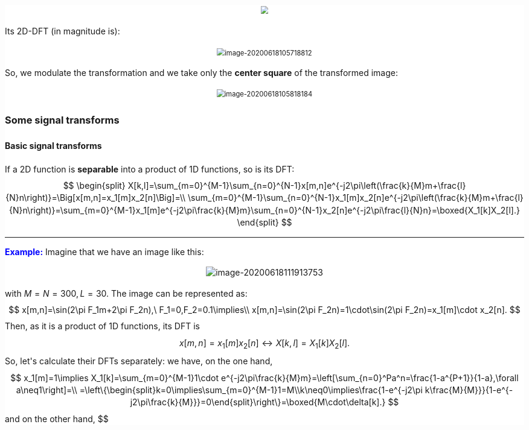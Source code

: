 <center>
    <figure>
        <img src="4. Signal Transforms.assets/image-20200618105628420.png" style="zoom:80%;" />
    </figure>
</center>

Its 2D-DFT (in magnitude is):

<center>
    <figure>
        <img src="4. Signal Transforms.assets/image-20200618105718812.png" alt="image-20200618105718812" style="zoom:80%;" />
    </figure>
</center>

So, we modulate the transformation and we take only the **center square** of the transformed image:

<center>
    <figure>
        <img src="4. Signal Transforms.assets/image-20200618105818184.png" alt="image-20200618105818184" style="zoom:80%;" />
    </figure>
</center>

### Some signal transforms

#### Basic signal transforms

If a 2D function is **separable** into a product of 1D functions, so is its DFT:
$$
\begin{split}
X[k,l]=\sum_{m=0}^{M-1}\sum_{n=0}^{N-1}x[m,n]e^{-j2\pi\left(\frac{k}{M}m+\frac{l}{N}n\right)}=\Big[x[m,n]=x_1[m]x_2[n]\Big]=\\
\sum_{m=0}^{M-1}\sum_{n=0}^{N-1}x_1[m]x_2[n]e^{-j2\pi\left(\frac{k}{M}m+\frac{l}{N}n\right)}=\sum_{m=0}^{M-1}x_1[m]e^{-j2\pi\frac{k}{M}m}\sum_{n=0}^{N-1}x_2[n]e^{-j2\pi\frac{l}{N}n}=\boxed{X_1[k]X_2[l].}
\end{split}
$$

---

<span style='color:blue'>**Example:**</span> Imagine that we have an image like this:

<center>
    <figure>
        <img src="4. Signal Transforms.assets/image-20200618111913753.png" alt="image-20200618111913753" style="zoom:100%;" />
    </figure>
</center>

with $M=N=300,L=30$. The image can be represented as:
$$
x[m,n]=\sin(2\pi F_1m+2\pi F_2n),\ F_1=0,F_2=0.1\implies\\
x[m,n]=\sin(2\pi F_2n)=1\cdot\sin(2\pi F_2n)=x_1[m]\cdot x_2[n].
$$
Then, as it is a product of 1D functions, its DFT is
$$
x[m,n]=x_1[m]x_2[n]\leftrightarrow X[k,l]=X_1[k]X_2[l].
$$
So, let's calculate their DFTs separately: we have, on the one hand,
$$
x_1[m]=1\implies X_1[k]=\sum_{m=0}^{M-1}1\cdot e^{-j2\pi\frac{k}{M}m}=\left[\sum_{n=0}^Pa^n=\frac{1-a^{P+1}}{1-a},\forall a\neq1\right]=\\
=\left\{\begin{split}k=0\implies\sum_{m=0}^{M-1}1=M\\k\neq0\implies\frac{1-e^{-j2\pi k\frac{M}{M}}}{1-e^{-j2\pi\frac{k}{M}}}=0\end{split}\right\}=\boxed{M\cdot\delta[k].}
$$
and on the other hand,
$$